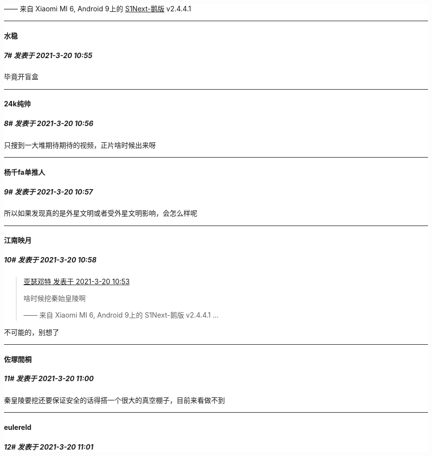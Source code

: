 —— 来自 Xiaomi MI 6, Android 9上的 [S1Next-鹅版](https://github.com/ykrank/S1-Next/releases) v2.4.4.1


-----

####  水稳  
##### 7#       发表于 2021-3-20 10:55


毕竟开盲盒


-----

####  24k纯帅  
##### 8#       发表于 2021-3-20 10:56


只搜到一大堆期待期待的视频，正片啥时候出来呀


-----

####  杨千fa单推人  
##### 9#       发表于 2021-3-20 10:57


所以如果发现真的是外星文明或者受外星文明影响，会怎么样呢


-----

####  江南映月  
##### 10#       发表于 2021-3-20 10:58


<blockquote><a href="httphttps://bbs.saraba1st.com/2b/forum.php?mod=redirect&amp;goto=findpost&amp;pid=50682325&amp;ptid=1994097" target="_blank">亚瑟邓特 发表于 2021-3-20 10:53</a>

啥时候挖秦始皇陵啊


—— 来自 Xiaomi MI 6, Android 9上的 S1Next-鹅版 v2.4.4.1 ...</blockquote>
不可能的，别想了


-----

####  佐塚間桐  
##### 11#       发表于 2021-3-20 11:00


秦皇陵要挖还要保证安全的话得搭一个很大的真空棚子，目前来看做不到


-----

####  eulereld  
##### 12#       发表于 2021-3-20 11:01
